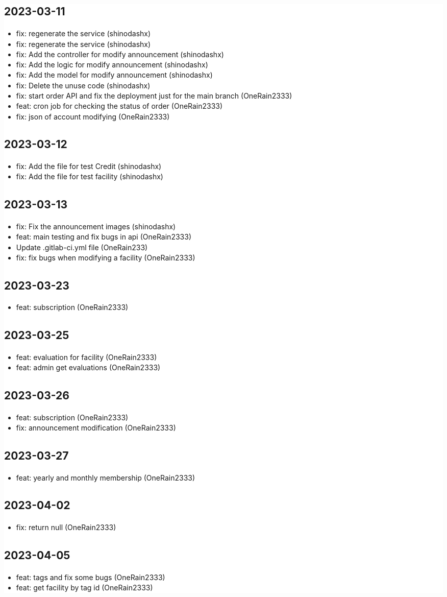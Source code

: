## 2023-03-11

* fix: regenerate the service (shinodashx)
* fix: regenerate the service (shinodashx)
* fix: Add the controller for modify announcement (shinodashx)
* fix: Add the logic for modify announcement (shinodashx)
* fix: Add the model for modify announcement (shinodashx)
* fix: Delete the unuse code (shinodashx)
* fix: start order API and fix the deployment just for the main branch (OneRain2333)
* feat: cron job for checking the status of order (OneRain2333)
* fix: json of account modifying (OneRain2333)

## 2023-03-12

* fix: Add the file for test Credit (shinodashx)
* fix: Add the file for test facility (shinodashx)

## 2023-03-13

* fix: Fix the announcement images (shinodashx)
* feat: main testing and fix bugs in api (OneRain2333)
* Update .gitlab-ci.yml file (OneRain233)
* fix: fix bugs when modifying a facility (OneRain2333)

## 2023-03-23

* feat: subscription (OneRain2333)

## 2023-03-25

* feat: evaluation for facility (OneRain2333)
* feat: admin get evaluations (OneRain2333)

## 2023-03-26

* feat: subscription (OneRain2333)
* fix: announcement modification (OneRain2333)

## 2023-03-27

* feat: yearly and monthly membership (OneRain2333)

## 2023-04-02

* fix: return null (OneRain2333)

## 2023-04-05

* feat: tags and fix some bugs (OneRain2333)
* feat: get facility by tag id (OneRain2333)
